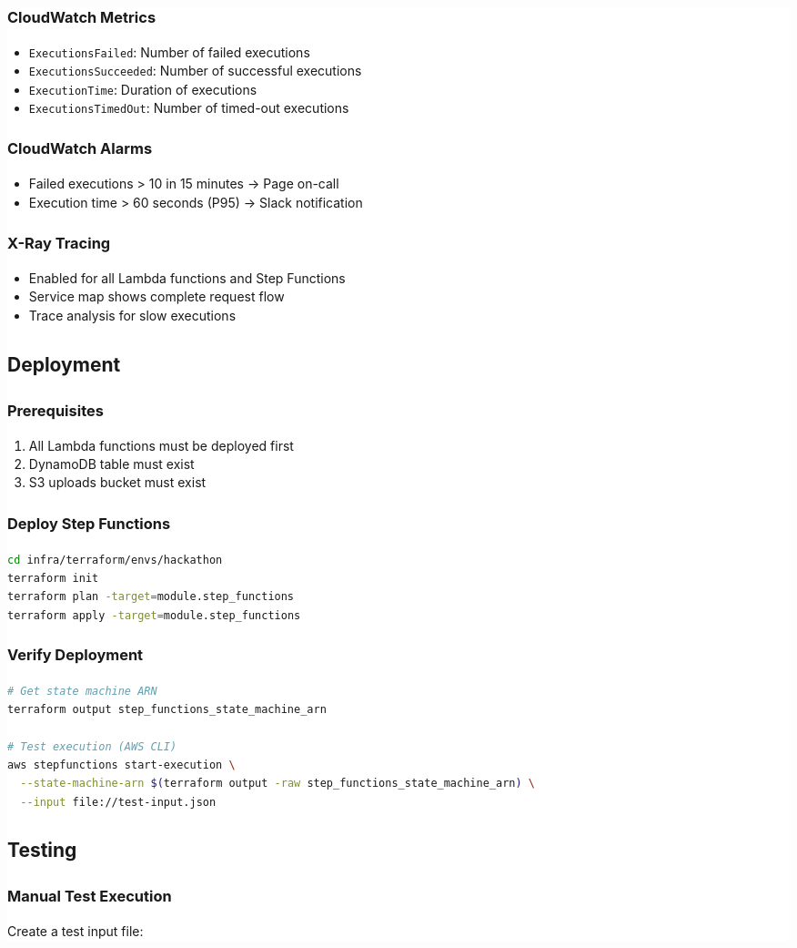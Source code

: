 ### CloudWatch Metrics

- `ExecutionsFailed`: Number of failed executions
- `ExecutionsSucceeded`: Number of successful executions
- `ExecutionTime`: Duration of executions
- `ExecutionsTimedOut`: Number of timed-out executions

### CloudWatch Alarms

- Failed executions > 10 in 15 minutes → Page on-call
- Execution time > 60 seconds (P95) → Slack notification

### X-Ray Tracing

- Enabled for all Lambda functions and Step Functions
- Service map shows complete request flow
- Trace analysis for slow executions

## Deployment

### Prerequisites

1. All Lambda functions must be deployed first
2. DynamoDB table must exist
3. S3 uploads bucket must exist

### Deploy Step Functions

```bash
cd infra/terraform/envs/hackathon
terraform init
terraform plan -target=module.step_functions
terraform apply -target=module.step_functions
```

### Verify Deployment

```bash
# Get state machine ARN
terraform output step_functions_state_machine_arn

# Test execution (AWS CLI)
aws stepfunctions start-execution \
  --state-machine-arn $(terraform output -raw step_functions_state_machine_arn) \
  --input file://test-input.json
```

## Testing

### Manual Test Execution

Create a test input file:
